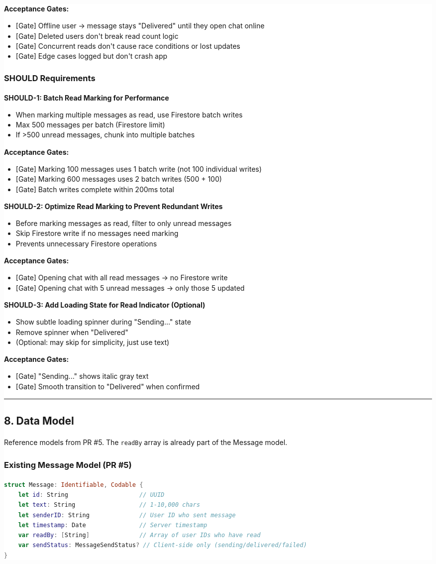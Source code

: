 **Acceptance Gates:**
- [Gate] Offline user → message stays "Delivered" until they open chat online
- [Gate] Deleted users don't break read count logic
- [Gate] Concurrent reads don't cause race conditions or lost updates
- [Gate] Edge cases logged but don't crash app

### SHOULD Requirements

**SHOULD-1: Batch Read Marking for Performance**
- When marking multiple messages as read, use Firestore batch writes
- Max 500 messages per batch (Firestore limit)
- If >500 unread messages, chunk into multiple batches

**Acceptance Gates:**
- [Gate] Marking 100 messages uses 1 batch write (not 100 individual writes)
- [Gate] Marking 600 messages uses 2 batch writes (500 + 100)
- [Gate] Batch writes complete within 200ms total

**SHOULD-2: Optimize Read Marking to Prevent Redundant Writes**
- Before marking messages as read, filter to only unread messages
- Skip Firestore write if no messages need marking
- Prevents unnecessary Firestore operations

**Acceptance Gates:**
- [Gate] Opening chat with all read messages → no Firestore write
- [Gate] Opening chat with 5 unread messages → only those 5 updated

**SHOULD-3: Add Loading State for Read Indicator (Optional)**
- Show subtle loading spinner during "Sending..." state
- Remove spinner when "Delivered"
- (Optional: may skip for simplicity, just use text)

**Acceptance Gates:**
- [Gate] "Sending..." shows italic gray text
- [Gate] Smooth transition to "Delivered" when confirmed

---

## 8. Data Model

Reference models from PR #5. The `readBy` array is already part of the Message model.

### Existing Message Model (PR #5)

```swift
struct Message: Identifiable, Codable {
    let id: String                    // UUID
    let text: String                  // 1-10,000 chars
    let senderID: String              // User ID who sent message
    let timestamp: Date               // Server timestamp
    var readBy: [String]              // Array of user IDs who have read
    var sendStatus: MessageSendStatus? // Client-side only (sending/delivered/failed)
}
```

